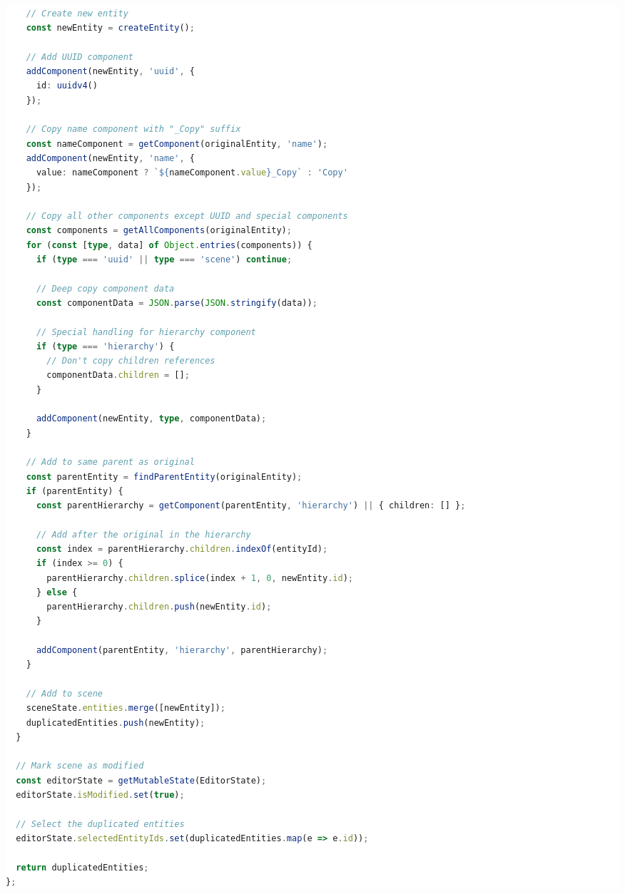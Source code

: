 ```typescript
    // Create new entity
    const newEntity = createEntity();
    
    // Add UUID component
    addComponent(newEntity, 'uuid', {
      id: uuidv4()
    });
    
    // Copy name component with "_Copy" suffix
    const nameComponent = getComponent(originalEntity, 'name');
    addComponent(newEntity, 'name', {
      value: nameComponent ? `${nameComponent.value}_Copy` : 'Copy'
    });
    
    // Copy all other components except UUID and special components
    const components = getAllComponents(originalEntity);
    for (const [type, data] of Object.entries(components)) {
      if (type === 'uuid' || type === 'scene') continue;
      
      // Deep copy component data
      const componentData = JSON.parse(JSON.stringify(data));
      
      // Special handling for hierarchy component
      if (type === 'hierarchy') {
        // Don't copy children references
        componentData.children = [];
      }
      
      addComponent(newEntity, type, componentData);
    }
    
    // Add to same parent as original
    const parentEntity = findParentEntity(originalEntity);
    if (parentEntity) {
      const parentHierarchy = getComponent(parentEntity, 'hierarchy') || { children: [] };
      
      // Add after the original in the hierarchy
      const index = parentHierarchy.children.indexOf(entityId);
      if (index >= 0) {
        parentHierarchy.children.splice(index + 1, 0, newEntity.id);
      } else {
        parentHierarchy.children.push(newEntity.id);
      }
      
      addComponent(parentEntity, 'hierarchy', parentHierarchy);
    }
    
    // Add to scene
    sceneState.entities.merge([newEntity]);
    duplicatedEntities.push(newEntity);
  }
  
  // Mark scene as modified
  const editorState = getMutableState(EditorState);
  editorState.isModified.set(true);
  
  // Select the duplicated entities
  editorState.selectedEntityIds.set(duplicatedEntities.map(e => e.id));
  
  return duplicatedEntities;
};
```
